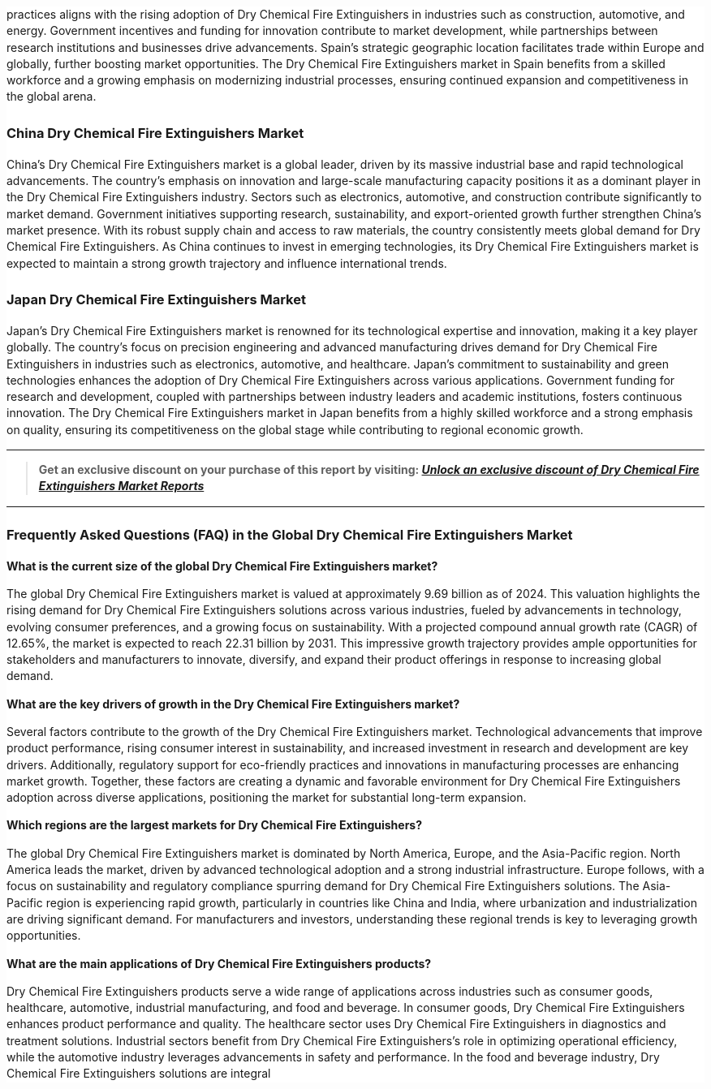 practices aligns with the rising adoption of Dry Chemical Fire Extinguishers in industries such as construction, automotive, and energy. Government incentives and funding for innovation contribute to market development, while partnerships between research institutions and businesses drive advancements. Spain&rsquo;s strategic geographic location facilitates trade within Europe and globally, further boosting market opportunities. The Dry Chemical Fire Extinguishers market in Spain benefits from a skilled workforce and a growing emphasis on modernizing industrial processes, ensuring continued expansion and competitiveness in the global arena.</p><h3>China Dry Chemical Fire Extinguishers Market</h3><p>China&rsquo;s Dry Chemical Fire Extinguishers market is a global leader, driven by its massive industrial base and rapid technological advancements. The country&rsquo;s emphasis on innovation and large-scale manufacturing capacity positions it as a dominant player in the Dry Chemical Fire Extinguishers industry. Sectors such as electronics, automotive, and construction contribute significantly to market demand. Government initiatives supporting research, sustainability, and export-oriented growth further strengthen China&rsquo;s market presence. With its robust supply chain and access to raw materials, the country consistently meets global demand for Dry Chemical Fire Extinguishers. As China continues to invest in emerging technologies, its Dry Chemical Fire Extinguishers market is expected to maintain a strong growth trajectory and influence international trends.</p><h3>Japan Dry Chemical Fire Extinguishers Market</h3><p>Japan&rsquo;s Dry Chemical Fire Extinguishers market is renowned for its technological expertise and innovation, making it a key player globally. The country&rsquo;s focus on precision engineering and advanced manufacturing drives demand for Dry Chemical Fire Extinguishers in industries such as electronics, automotive, and healthcare. Japan&rsquo;s commitment to sustainability and green technologies enhances the adoption of Dry Chemical Fire Extinguishers across various applications. Government funding for research and development, coupled with partnerships between industry leaders and academic institutions, fosters continuous innovation. The Dry Chemical Fire Extinguishers market in Japan benefits from a highly skilled workforce and a strong emphasis on quality, ensuring its competitiveness on the global stage while contributing to regional economic growth.</p><hr /><blockquote><p><strong>Get an exclusive discount on your purchase of this report by visiting: <em><a href="://marketresearchpulse.com/ask-for-discount/126827?utm_source=Github&amp;utm_medium=0114">Unlock an exclusive discount of Dry Chemical Fire Extinguishers Market Reports</a></em>&nbsp;</strong></p></blockquote><hr /><h3>Frequently Asked Questions (FAQ) in the Global Dry Chemical Fire Extinguishers Market</h3><p><strong>What is the current size of the global Dry Chemical Fire Extinguishers market?</strong></p><p>The global Dry Chemical Fire Extinguishers market is valued at approximately 9.69 billion as of 2024. This valuation highlights the rising demand for Dry Chemical Fire Extinguishers solutions across various industries, fueled by advancements in technology, evolving consumer preferences, and a growing focus on sustainability. With a projected compound annual growth rate (CAGR) of 12.65%, the market is expected to reach 22.31 billion by 2031. This impressive growth trajectory provides ample opportunities for stakeholders and manufacturers to innovate, diversify, and expand their product offerings in response to increasing global demand.</p><p><strong>What are the key drivers of growth in the Dry Chemical Fire Extinguishers market?</strong></p><p>Several factors contribute to the growth of the Dry Chemical Fire Extinguishers market. Technological advancements that improve product performance, rising consumer interest in sustainability, and increased investment in research and development are key drivers. Additionally, regulatory support for eco-friendly practices and innovations in manufacturing processes are enhancing market growth. Together, these factors are creating a dynamic and favorable environment for Dry Chemical Fire Extinguishers adoption across diverse applications, positioning the market for substantial long-term expansion.</p><p><strong>Which regions are the largest markets for Dry Chemical Fire Extinguishers?</strong></p><p>The global Dry Chemical Fire Extinguishers market is dominated by North America, Europe, and the Asia-Pacific region. North America leads the market, driven by advanced technological adoption and a strong industrial infrastructure. Europe follows, with a focus on sustainability and regulatory compliance spurring demand for Dry Chemical Fire Extinguishers solutions. The Asia-Pacific region is experiencing rapid growth, particularly in countries like China and India, where urbanization and industrialization are driving significant demand. For manufacturers and investors, understanding these regional trends is key to leveraging growth opportunities.</p><p><strong>What are the main applications of Dry Chemical Fire Extinguishers products?</strong></p><p>Dry Chemical Fire Extinguishers products serve a wide range of applications across industries such as consumer goods, healthcare, automotive, industrial manufacturing, and food and beverage. In consumer goods, Dry Chemical Fire Extinguishers enhances product performance and quality. The healthcare sector uses Dry Chemical Fire Extinguishers in diagnostics and treatment solutions. Industrial sectors benefit from Dry Chemical Fire Extinguishers&rsquo;s role in optimizing operational efficiency, while the automotive industry leverages advancements in safety and performance. In the food and beverage industry, Dry Chemical Fire Extinguishers solutions are integral